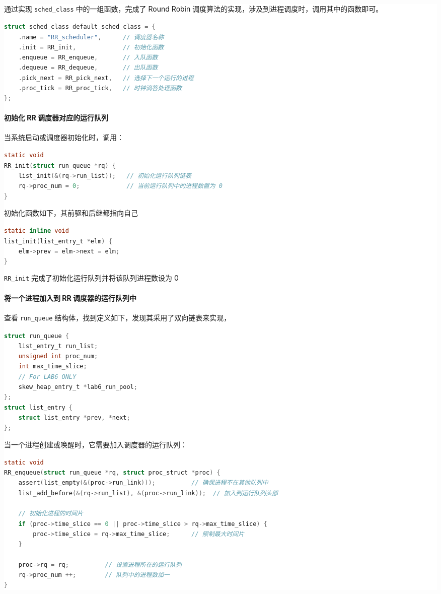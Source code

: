 通过实现 `sched_class` 中的一组函数，完成了 Round Robin 调度算法的实现，涉及到进程调度时，调用其中的函数即可。

```c
struct sched_class default_sched_class = {
    .name = "RR_scheduler",      // 调度器名称
    .init = RR_init,             // 初始化函数
    .enqueue = RR_enqueue,       // 入队函数
    .dequeue = RR_dequeue,       // 出队函数
    .pick_next = RR_pick_next,   // 选择下一个运行的进程
    .proc_tick = RR_proc_tick,   // 时钟滴答处理函数
};
```

#### 初始化 RR 调度器对应的运行队列

当系统启动或调度器初始化时，调用：

```c
static void
RR_init(struct run_queue *rq) {
    list_init(&(rq->run_list));   // 初始化运行队列链表
    rq->proc_num = 0;             // 当前运行队列中的进程数置为 0
}
```

初始化函数如下，其前驱和后继都指向自己

```c
static inline void
list_init(list_entry_t *elm) {
    elm->prev = elm->next = elm;
}
```

`RR_init` 完成了初始化运行队列并将该队列进程数设为 0

#### 将一个进程加入到 RR 调度器的运行队列中

查看 `run_queue` 结构体，找到定义如下，发现其采用了双向链表来实现，

```c
struct run_queue {
    list_entry_t run_list;
    unsigned int proc_num;
    int max_time_slice;
    // For LAB6 ONLY
    skew_heap_entry_t *lab6_run_pool;
};
struct list_entry {
    struct list_entry *prev, *next;
};
```

当一个进程创建或唤醒时，它需要加入调度器的运行队列：

```c
static void
RR_enqueue(struct run_queue *rq, struct proc_struct *proc) {
    assert(list_empty(&(proc->run_link)));          // 确保进程不在其他队列中
    list_add_before(&(rq->run_list), &(proc->run_link));  // 加入到运行队列头部

    // 初始化进程的时间片
    if (proc->time_slice == 0 || proc->time_slice > rq->max_time_slice) {
        proc->time_slice = rq->max_time_slice;      // 限制最大时间片
    }

    proc->rq = rq;          // 设置进程所在的运行队列
    rq->proc_num ++;        // 队列中的进程数加一
}
```

